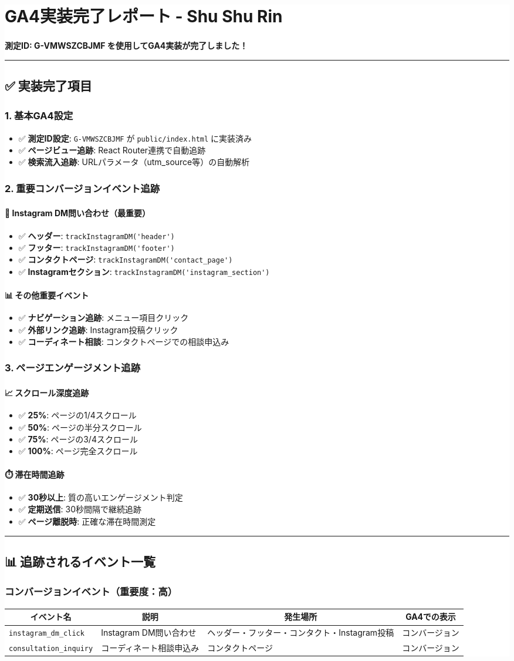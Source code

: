 # GA4実装完了レポート - Shu Shu Rin

**測定ID: G-VMWSZCBJMF を使用してGA4実装が完了しました！**

---

## ✅ 実装完了項目

### 1. 基本GA4設定
- ✅ **測定ID設定**: `G-VMWSZCBJMF` が `public/index.html` に実装済み
- ✅ **ページビュー追跡**: React Router連携で自動追跡
- ✅ **検索流入追跡**: URLパラメータ（utm_source等）の自動解析

### 2. 重要コンバージョンイベント追跡

#### 🎯 Instagram DM問い合わせ（最重要）
- ✅ **ヘッダー**: `trackInstagramDM('header')`
- ✅ **フッター**: `trackInstagramDM('footer')`
- ✅ **コンタクトページ**: `trackInstagramDM('contact_page')`
- ✅ **Instagramセクション**: `trackInstagramDM('instagram_section')`

#### 📊 その他重要イベント
- ✅ **ナビゲーション追跡**: メニュー項目クリック
- ✅ **外部リンク追跡**: Instagram投稿クリック
- ✅ **コーディネート相談**: コンタクトページでの相談申込み

### 3. ページエンゲージメント追跡

#### 📈 スクロール深度追跡
- ✅ **25%**: ページの1/4スクロール
- ✅ **50%**: ページの半分スクロール  
- ✅ **75%**: ページの3/4スクロール
- ✅ **100%**: ページ完全スクロール

#### ⏱️ 滞在時間追跡
- ✅ **30秒以上**: 質の高いエンゲージメント判定
- ✅ **定期送信**: 30秒間隔で継続追跡
- ✅ **ページ離脱時**: 正確な滞在時間測定

---

## 📊 追跡されるイベント一覧

### コンバージョンイベント（重要度：高）

| イベント名 | 説明 | 発生場所 | GA4での表示 |
|-----------|------|----------|------------|
| `instagram_dm_click` | Instagram DM問い合わせ | ヘッダー・フッター・コンタクト・Instagram投稿 | コンバージョン |
| `consultation_inquiry` | コーディネート相談申込み | コンタクトページ | コンバージョン |
